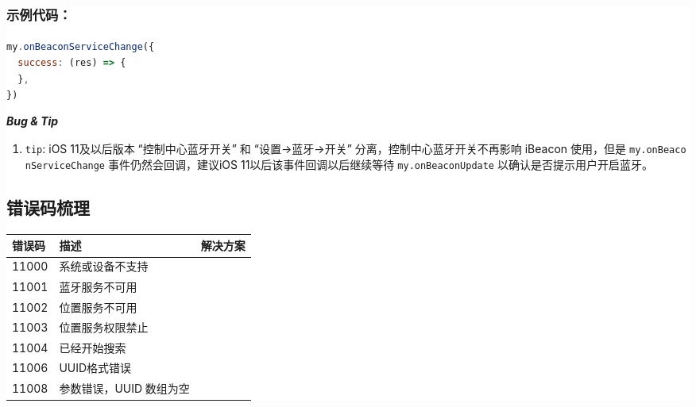 ### 示例代码：

```javascript
my.onBeaconServiceChange({
  success: (res) => {
  },
})
```
**_Bug & Tip_**

1. `tip`: iOS 11及以后版本 “控制中心蓝牙开关” 和 “设置->蓝牙->开关” 分离，控制中心蓝牙开关不再影响 iBeacon 使用，但是 `my.onBeaconServiceChange` 事件仍然会回调，建议iOS 11以后该事件回调以后继续等待 `my.onBeaconUpdate` 以确认是否提示用户开启蓝牙。

## 错误码梳理
| 错误码 | 描述 | 解决方案 |
| :--- | :--- | :--- |
| 11000 | 系统或设备不支持 | |
| 11001 | 蓝牙服务不可用 | |
| 11002 | 位置服务不可用 | |
| 11003 | 位置服务权限禁止 | |
| 11004 | 已经开始搜索 | |
| 11006 |  UUID格式错误 | |
| 11008 |  参数错误，UUID 数组为空 | |

